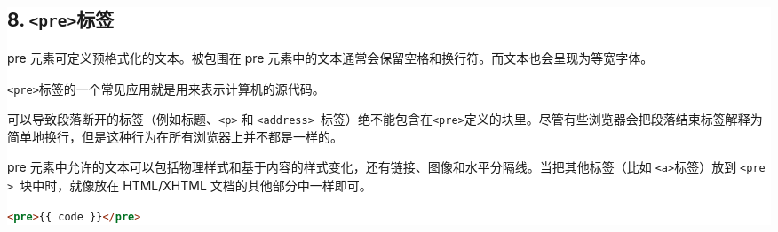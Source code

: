  ## 8.  `<pre>`标签

pre 元素可定义预格式化的文本。被包围在 pre 元素中的文本通常会保留空格和换行符。而文本也会呈现为等宽字体。

`<pre>`标签的一个常见应用就是用来表示计算机的源代码。


可以导致段落断开的标签（例如标题、`<p>` 和 `<address> `标签）绝不能包含在` <pre> `定义的块里。尽管有些浏览器会把段落结束标签解释为简单地换行，但是这种行为在所有浏览器上并不都是一样的。

pre 元素中允许的文本可以包括物理样式和基于内容的样式变化，还有链接、图像和水平分隔线。当把其他标签（比如 `<a>`标签）放到 `<pre> `块中时，就像放在 HTML/XHTML 文档的其他部分中一样即可。

```html
<pre>{{ code }}</pre>
```

